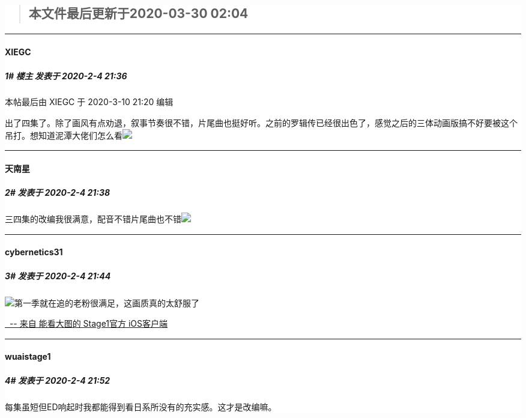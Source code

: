 > ## **本文件最后更新于2020-03-30 02:04** 



-----

####  XIEGC  
##### 1#       楼主       发表于 2020-2-4 21:36



 本帖最后由 XIEGC 于 2020-3-10 21:20 编辑 

出了四集了。除了画风有点劝退，叙事节奏很不错，片尾曲也挺好听。之前的罗辑传已经很出色了，感觉之后的三体动画版搞不好要被这个吊打。想知道泥潭大佬们怎么看<img src="https://static.saraba1st.com/image/smiley/face2017/040.png" referrerpolicy="no-referrer">







-----

####  天南星  
##### 2#       发表于 2020-2-4 21:38




三四集的改编我很满意，配音不错片尾曲也不错<img src="https://static.saraba1st.com/image/smiley/face2017/040.png" referrerpolicy="no-referrer">







-----

####  cybernetics31  
##### 3#       发表于 2020-2-4 21:44



<img src="https://static.saraba1st.com/image/smiley/face2017/067.png" referrerpolicy="no-referrer">第一季就在追的老粉很满足，这画质真的太舒服了

[  -- 来自 能看大图的 Stage1官方 iOS客户端](https://itunes.apple.com/fi/app/saraba1st/id1221237470?mt=8)







-----

####  wuaistage1  
##### 4#       发表于 2020-2-4 21:52




每集虽短但ED响起时我都能得到看日系所没有的充实感。这才是改编嘛。



